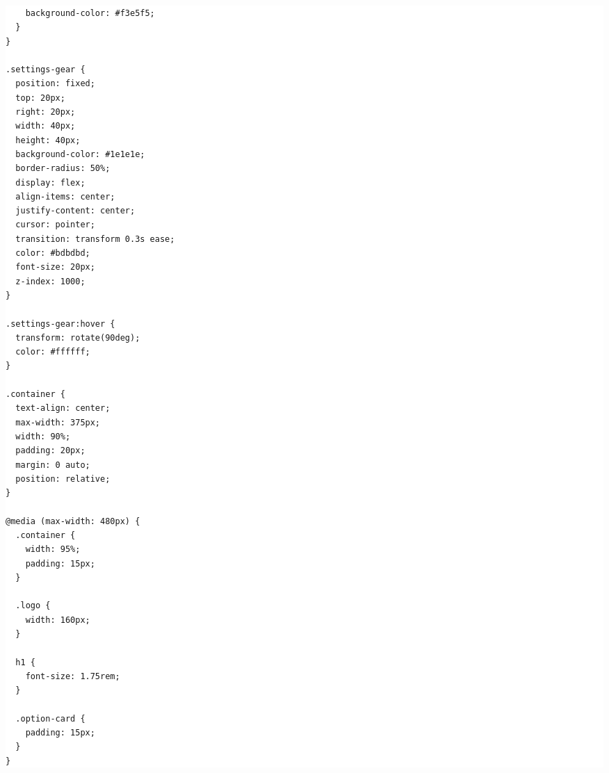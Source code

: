         background-color: #f3e5f5;
      }
    }

    .settings-gear {
      position: fixed;
      top: 20px;
      right: 20px;
      width: 40px;
      height: 40px;
      background-color: #1e1e1e;
      border-radius: 50%;
      display: flex;
      align-items: center;
      justify-content: center;
      cursor: pointer;
      transition: transform 0.3s ease;
      color: #bdbdbd;
      font-size: 20px;
      z-index: 1000;
    }

    .settings-gear:hover {
      transform: rotate(90deg);
      color: #ffffff;
    }

    .container {
      text-align: center;
      max-width: 375px;
      width: 90%;
      padding: 20px;
      margin: 0 auto;
      position: relative;
    }

    @media (max-width: 480px) {
      .container {
        width: 95%;
        padding: 15px;
      }
      
      .logo {
        width: 160px;
      }
      
      h1 {
        font-size: 1.75rem;
      }
      
      .option-card {
        padding: 15px;
      }
    }
